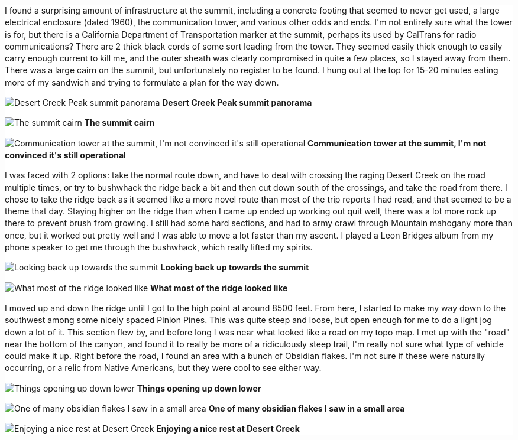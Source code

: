 
I found a surprising amount of infrastructure at the summit, including a concrete footing that seemed to never get used, a large electrical enclosure (dated 1960), the communication tower, and various other odds and ends. I'm not entirely sure what the tower is for, but there is a California Department of Transportation marker at the summit, perhaps its used by CalTrans for radio communications? There are 2 thick black cords of some sort leading from the tower. They seemed easily thick enough to easily carry enough current to kill me, and the outer sheath was clearly compromised in quite a few places, so I stayed away from them. There was a large cairn on the summit, but unfortunately no register to be found. I hung out at the top for 15-20 minutes eating more of my sandwich and trying to formulate a plan for the way down.

![Desert Creek Peak summit panorama](https://s3.us-west-1.wasabisys.com/web-assets/desert-creek-5-28-23/PXL_20230528_174242455.PANO.jpg?classes=shadow)
**Desert Creek Peak summit panorama**

![The summit cairn](https://s3.us-west-1.wasabisys.com/web-assets/desert-creek-5-28-23/PXL_20230528_174152362.jpg?classes=shadow)
**The summit cairn**

![Communication tower at the summit, I'm not convinced it's still operational](https://s3.us-west-1.wasabisys.com/web-assets/desert-creek-5-28-23/PXL_20230528_174146634.jpg?classes=shadow)
**Communication tower at the summit, I'm not convinced it's still operational**

I was faced with 2 options: take the normal route down, and have to deal with crossing the raging Desert Creek on the road multiple times, or try to bushwhack the ridge back a bit and then cut down south of the crossings, and take the road from there. I chose to take the ridge back as it seemed like a more novel route than most of the trip reports I had read, and that seemed to be a theme that day. Staying higher on the ridge than when I came up ended up working out quit well, there was a lot more rock up there to prevent brush from growing. I still had some hard sections, and had to army crawl through Mountain mahogany more than once, but it worked out pretty well and I was able to move a lot faster than my ascent. I played a Leon Bridges album from my phone speaker to get me through the bushwhack, which really lifted my spirits.

![Looking back up towards the summit](https://s3.us-west-1.wasabisys.com/web-assets/desert-creek-5-28-23/PXL_20230528_182725687.jpg?classes=shadow)
**Looking back up towards the summit**

![What most of the ridge looked like](https://s3.us-west-1.wasabisys.com/web-assets/desert-creek-5-28-23/PXL_20230528_183712363.jpg?classes=shadow)
**What most of the ridge looked like**

 I moved up and down the ridge until I got to the high point at around 8500 feet. From here, I started to make my way down to the southwest among some nicely spaced Pinion Pines. This was quite steep and loose, but open enough for me to do a light jog down a lot of it. This section flew by, and before long I was near what looked like a road on my topo map. I met up with the "road" near the bottom of the canyon, and found it to really be more of a ridiculously steep trail, I'm really not sure what type of vehicle could make it up. Right before the road, I found an area with a bunch of Obsidian flakes. I'm not sure if these were naturally occurring, or a relic from Native Americans, but they were cool to see either way. 

![Things opening up down lower](https://s3.us-west-1.wasabisys.com/web-assets/desert-creek-5-28-23/PXL_20230528_194324817.jpg?classes=shadow)
**Things opening up down lower**

![One of many obsidian flakes I saw in a small area](https://s3.us-west-1.wasabisys.com/web-assets/desert-creek-5-28-23/PXL_20230528_195047336.jpg?classes=shadow)
**One of many obsidian flakes I saw in a small area**

![Enjoying a nice rest at Desert Creek](https://s3.us-west-1.wasabisys.com/web-assets/desert-creek-5-28-23/PXL_20230528_200506254.jpg?classes=shadow)
**Enjoying a nice rest at Desert Creek**
